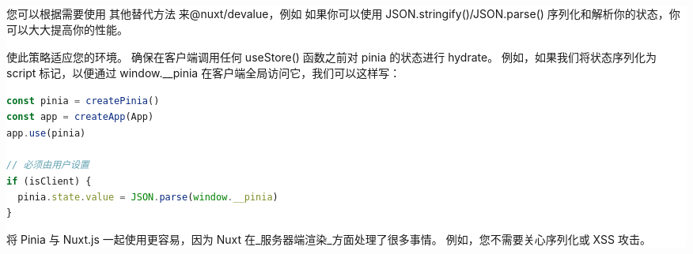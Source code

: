 您可以根据需要使用 其他替代方法 来@nuxt/devalue，例如 如果你可以使用 JSON.stringify()/JSON.parse() 序列化和解析你的状态，你可以大大提高你的性能。

使此策略适应您的环境。 确保在客户端调用任何 useStore() 函数之前对 pinia 的状态进行 hydrate。 例如，如果我们将状态序列化为 script 标记，以便通过 window.__pinia 在客户端全局访问它，我们可以这样写：


```javascript
const pinia = createPinia()
const app = createApp(App)
app.use(pinia)

// 必须由用户设置
if (isClient) {
  pinia.state.value = JSON.parse(window.__pinia)
}
```


将 Pinia 与 Nuxt.js 一起使用更容易，因为 Nuxt 在_服务器端渲染_方面处理了很多事情。 例如，您不需要关心序列化或 XSS 攻击。

